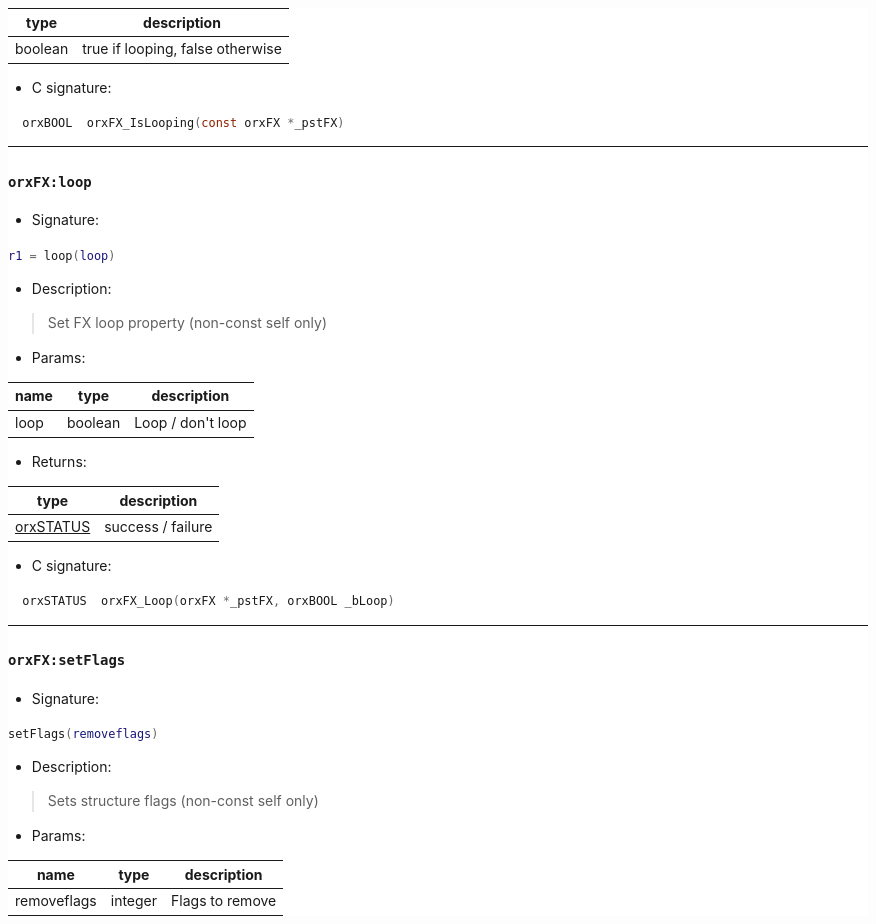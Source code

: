 type | description 
--- | ---
boolean | true if looping, false otherwise

* C signature:

```c
  orxBOOL  orxFX_IsLooping(const orxFX *_pstFX)
```

---

### **`orxFX:loop`**

* Signature:

```lua
r1 = loop(loop)
```

* Description:

> Set FX loop property (non-const self only)

* Params:

name | type | description 
--- | --- | ---
loop | boolean | Loop / don't loop

* Returns:

type | description 
--- | ---
[orxSTATUS](../enums.md#orxstatus)  | success / failure

* C signature:

```c
  orxSTATUS  orxFX_Loop(orxFX *_pstFX, orxBOOL _bLoop)
```

---

### **`orxFX:setFlags`**

* Signature:

```lua
setFlags(removeflags)
```

* Description:

> Sets structure flags (non-const self only)

* Params:

name | type | description 
--- | --- | ---
removeflags | integer | Flags to remove

